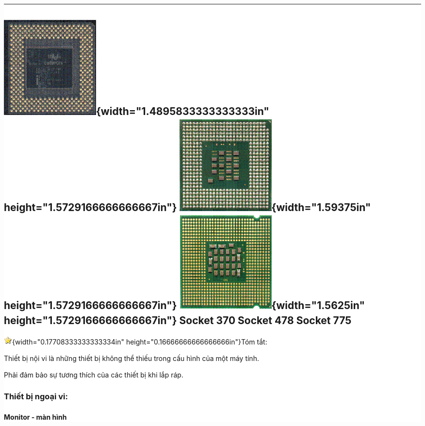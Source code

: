  -------------
![](02-01-chuong-02-media/image43.gif){width="1.4895833333333333in" height="1.5729166666666667in"}   ![](02-01-chuong-02-media/image44.gif){width="1.59375in" height="1.5729166666666667in"}   ![](02-01-chuong-02-media/image45.gif){width="1.5625in" height="1.5729166666666667in"}
Socket 370                                                                                                                                                     Socket 478                                                                                                                                          Socket 775
 -------------

![](02-01-chuong-02-media/image41.gif){width="0.17708333333333334in"
height="0.16666666666666666in"}Tóm tắt:

Thiết bị nội vi là những thiết bị không thể thiếu trong cấu hình của một
máy tính.

Phải đảm bảo sự tương thích của các thiết bị khi lắp ráp.

### Thiết bị ngoại vi:

#### Monitor - màn hình
